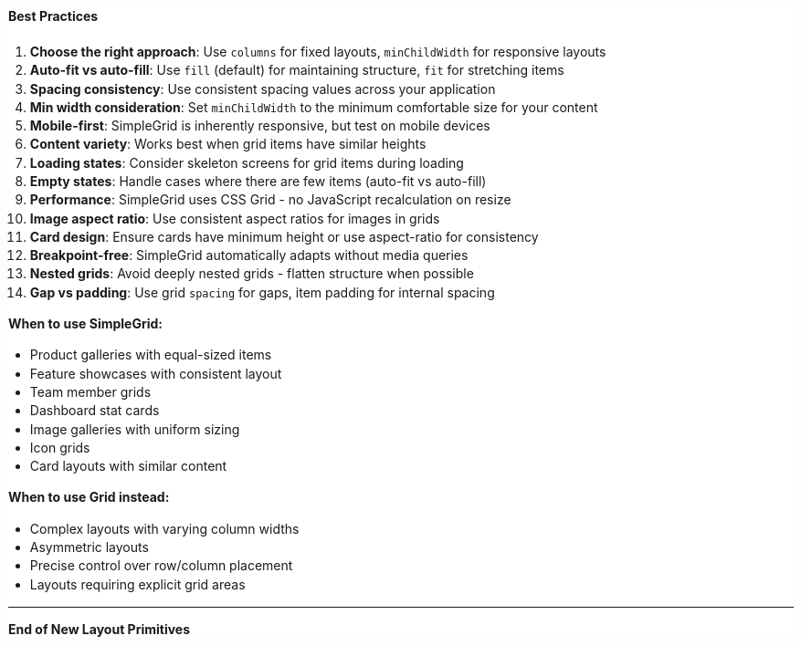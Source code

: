 #### Best Practices

1. **Choose the right approach**: Use `columns` for fixed layouts, `minChildWidth` for responsive layouts
2. **Auto-fit vs auto-fill**: Use `fill` (default) for maintaining structure, `fit` for stretching items
3. **Spacing consistency**: Use consistent spacing values across your application
4. **Min width consideration**: Set `minChildWidth` to the minimum comfortable size for your content
5. **Mobile-first**: SimpleGrid is inherently responsive, but test on mobile devices
6. **Content variety**: Works best when grid items have similar heights
7. **Loading states**: Consider skeleton screens for grid items during loading
8. **Empty states**: Handle cases where there are few items (auto-fit vs auto-fill)
9. **Performance**: SimpleGrid uses CSS Grid - no JavaScript recalculation on resize
10. **Image aspect ratio**: Use consistent aspect ratios for images in grids
11. **Card design**: Ensure cards have minimum height or use aspect-ratio for consistency
12. **Breakpoint-free**: SimpleGrid automatically adapts without media queries
13. **Nested grids**: Avoid deeply nested grids - flatten structure when possible
14. **Gap vs padding**: Use grid `spacing` for gaps, item padding for internal spacing

**When to use SimpleGrid:**
- Product galleries with equal-sized items
- Feature showcases with consistent layout
- Team member grids
- Dashboard stat cards
- Image galleries with uniform sizing
- Icon grids
- Card layouts with similar content

**When to use Grid instead:**
- Complex layouts with varying column widths
- Asymmetric layouts
- Precise control over row/column placement
- Layouts requiring explicit grid areas

---

**End of New Layout Primitives**
